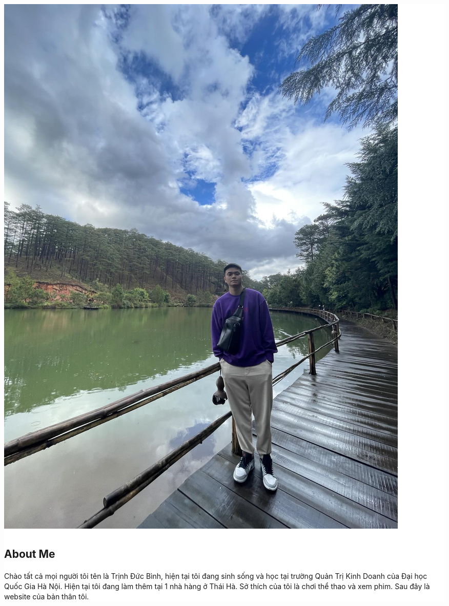   

  <div class="content">
    <div class="about-me fade-in">
      <img src="binh profile.jpg" alt="Your Image" />
      <div class="text-right">
        <h2>About Me</h2>
        <p>Chào tất cả mọi người tôi tên là Trịnh Đức Bình, hiện tại tôi đang sinh sống và học tại trường Quản Trị Kinh Doanh của Đại học Quốc Gia Hà Nội. Hiện tại tôi đang làm thêm tại 1 nhà hàng ở Thái Hà. Sở thích của tôi là chơi thể thao và xem phim. Sau đây là website của bản thân tôi. </p>
      </div>
    </div>
